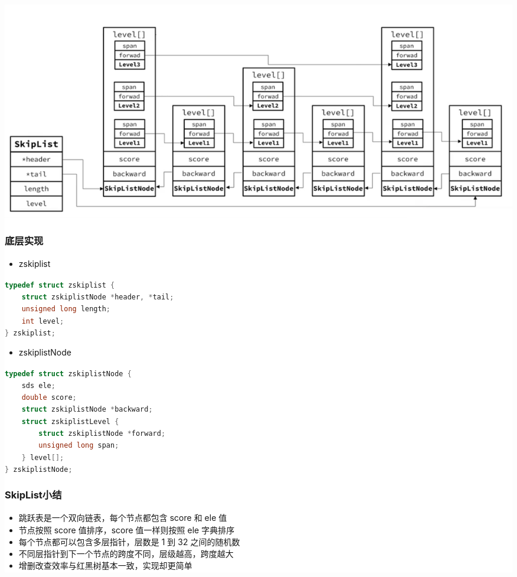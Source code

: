 ![SkipList内存结构](../../../assets/redis-datastruct-underlying-implementation/2023-06-18-21-58-56.png)

### 底层实现

- zskiplist
```c
typedef struct zskiplist {
    struct zskiplistNode *header, *tail;
    unsigned long length;
    int level;
} zskiplist;
```
- zskiplistNode
```c
typedef struct zskiplistNode {
    sds ele;
    double score;
    struct zskiplistNode *backward;
    struct zskiplistLevel {
        struct zskiplistNode *forward;
        unsigned long span;
    } level[];
} zskiplistNode;
```

### SkipList小结

- 跳跃表是一个双向链表，每个节点都包含 score 和 ele 值
- 节点按照 score 值排序，score 值一样则按照 ele 字典排序
- 每个节点都可以包含多层指针，层数是 1 到 32 之间的随机数
- 不同层指针到下一个节点的跨度不同，层级越高，跨度越大
- 增删改查效率与红黑树基本一致，实现却更简单
